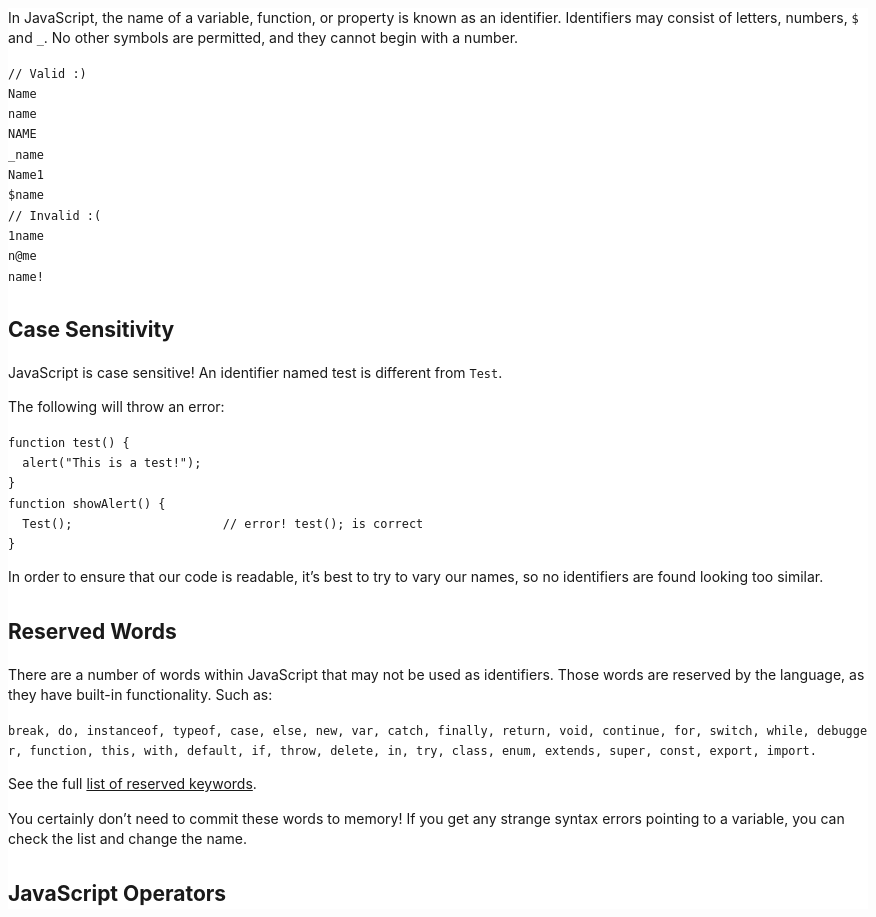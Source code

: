 In JavaScript, the name of a variable, function, or property is known as an identifier. Identifiers may consist of letters, numbers, `$` and `_`. No other symbols are permitted, and they cannot begin with a number.

```
// Valid :)
Name
name
NAME
_name
Name1
$name
// Invalid :(
1name
n@me
name!
```

## Case Sensitivity

JavaScript is case sensitive! An identifier named test is different from `Test`.

The following will throw an error:

```
function test() {
  alert("This is a test!");
}
function showAlert() {
  Test();                     // error! test(); is correct
}
```

In order to ensure that our code is readable, it’s best to try to vary our names, so no identifiers are found looking too similar.

## Reserved Words

There are a number of words within JavaScript that may not be used as identifiers. Those words are reserved by the language, as they have built-in functionality. Such as:

```
break, do, instanceof, typeof, case, else, new, var, catch, finally, return, void, continue, for, switch, while, debugger, function, this, with, default, if, throw, delete, in, try, class, enum, extends, super, const, export, import.
```

See the full [list of reserved keywords](https://developer.mozilla.org/en-US/docs/Web/JavaScript/Reference/Lexical_grammar#Reserved_keywords_as_of_ECMAScript_2015).

You certainly don’t need to commit these words to memory! If you get any strange syntax errors pointing to a variable, you can check the list and change the name.

## JavaScript Operators
